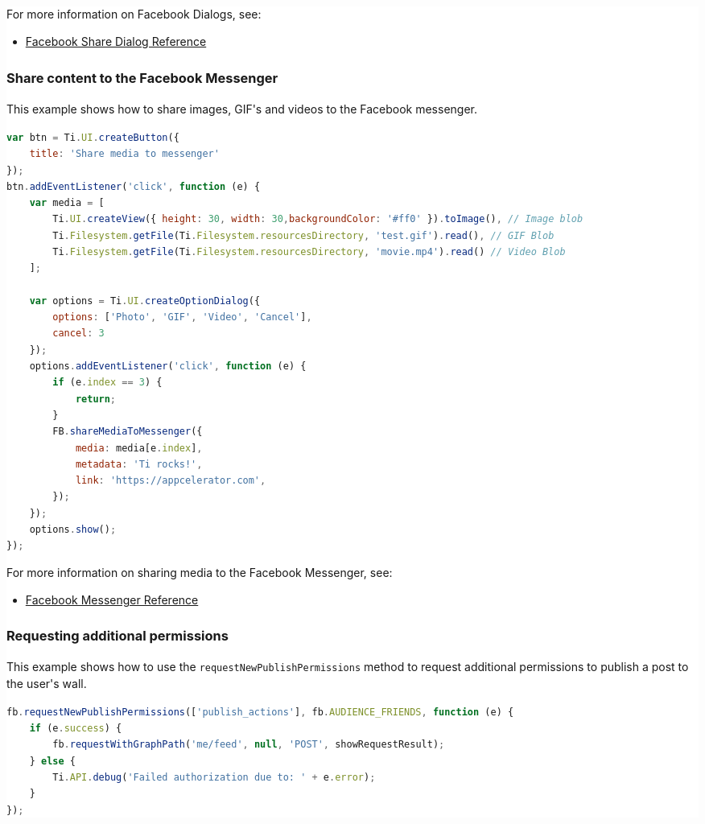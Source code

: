 For more information on Facebook Dialogs, see:

* [Facebook Share Dialog Reference](https://developers.facebook.com/docs/sharing/reference/share-dialog)

### Share content to the Facebook Messenger

This example shows how to share images, GIF's and videos to the Facebook messenger.

``` javascript
var btn = Ti.UI.createButton({
    title: 'Share media to messenger'
});
btn.addEventListener('click', function (e) {
    var media = [
        Ti.UI.createView({ height: 30, width: 30,backgroundColor: '#ff0' }).toImage(), // Image blob
        Ti.Filesystem.getFile(Ti.Filesystem.resourcesDirectory, 'test.gif').read(), // GIF Blob
        Ti.Filesystem.getFile(Ti.Filesystem.resourcesDirectory, 'movie.mp4').read() // Video Blob
    ];

    var options = Ti.UI.createOptionDialog({
        options: ['Photo', 'GIF', 'Video', 'Cancel'],
        cancel: 3
    });
    options.addEventListener('click', function (e) {
        if (e.index == 3) {
            return;
        }
        FB.shareMediaToMessenger({
            media: media[e.index],
            metadata: 'Ti rocks!',
            link: 'https://appcelerator.com',
        });
    });
    options.show();
});
```

For more information on sharing media to the Facebook Messenger, see:

* [Facebook Messenger Reference](https://developers.facebook.com/docs/messenger)

### Requesting additional permissions

This example shows how to use the `requestNewPublishPermissions` method to request additional permissions
to publish a post to the user's wall.

``` javascript
fb.requestNewPublishPermissions(['publish_actions'], fb.AUDIENCE_FRIENDS, function (e) {
    if (e.success) {
        fb.requestWithGraphPath('me/feed', null, 'POST', showRequestResult);
    } else {
        Ti.API.debug('Failed authorization due to: ' + e.error);
    }
});
```

<ApiDocs/>
